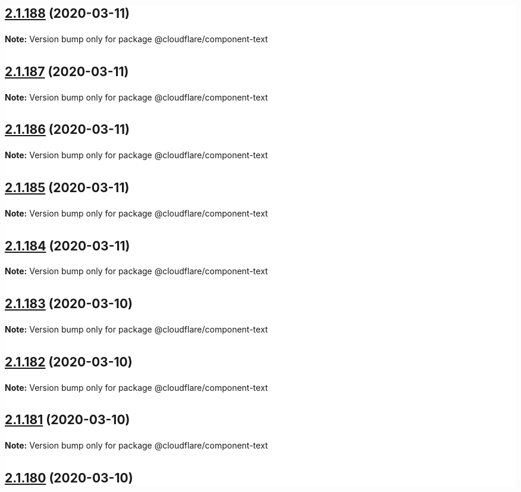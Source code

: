 ## [2.1.188](http://stash.cfops.it:7999/fe/stratus/compare/@cloudflare/component-text@2.1.186...@cloudflare/component-text@2.1.188) (2020-03-11)

**Note:** Version bump only for package @cloudflare/component-text

## [2.1.187](http://stash.cfops.it:7999/fe/stratus/compare/@cloudflare/component-text@2.1.186...@cloudflare/component-text@2.1.187) (2020-03-11)

**Note:** Version bump only for package @cloudflare/component-text

## [2.1.186](http://stash.cfops.it:7999/fe/stratus/compare/@cloudflare/component-text@2.1.185...@cloudflare/component-text@2.1.186) (2020-03-11)

**Note:** Version bump only for package @cloudflare/component-text

## [2.1.185](http://stash.cfops.it:7999/fe/stratus/compare/@cloudflare/component-text@2.1.184...@cloudflare/component-text@2.1.185) (2020-03-11)

**Note:** Version bump only for package @cloudflare/component-text

## [2.1.184](http://stash.cfops.it:7999/fe/stratus/compare/@cloudflare/component-text@2.1.183...@cloudflare/component-text@2.1.184) (2020-03-11)

**Note:** Version bump only for package @cloudflare/component-text

## [2.1.183](http://stash.cfops.it:7999/fe/stratus/compare/@cloudflare/component-text@2.1.167...@cloudflare/component-text@2.1.183) (2020-03-10)

**Note:** Version bump only for package @cloudflare/component-text

## [2.1.182](http://stash.cfops.it:7999/fe/stratus/compare/@cloudflare/component-text@2.1.167...@cloudflare/component-text@2.1.182) (2020-03-10)

**Note:** Version bump only for package @cloudflare/component-text

## [2.1.181](http://stash.cfops.it:7999/fe/stratus/compare/@cloudflare/component-text@2.1.167...@cloudflare/component-text@2.1.181) (2020-03-10)

**Note:** Version bump only for package @cloudflare/component-text

## [2.1.180](http://stash.cfops.it:7999/fe/stratus/compare/@cloudflare/component-text@2.1.167...@cloudflare/component-text@2.1.180) (2020-03-10)
